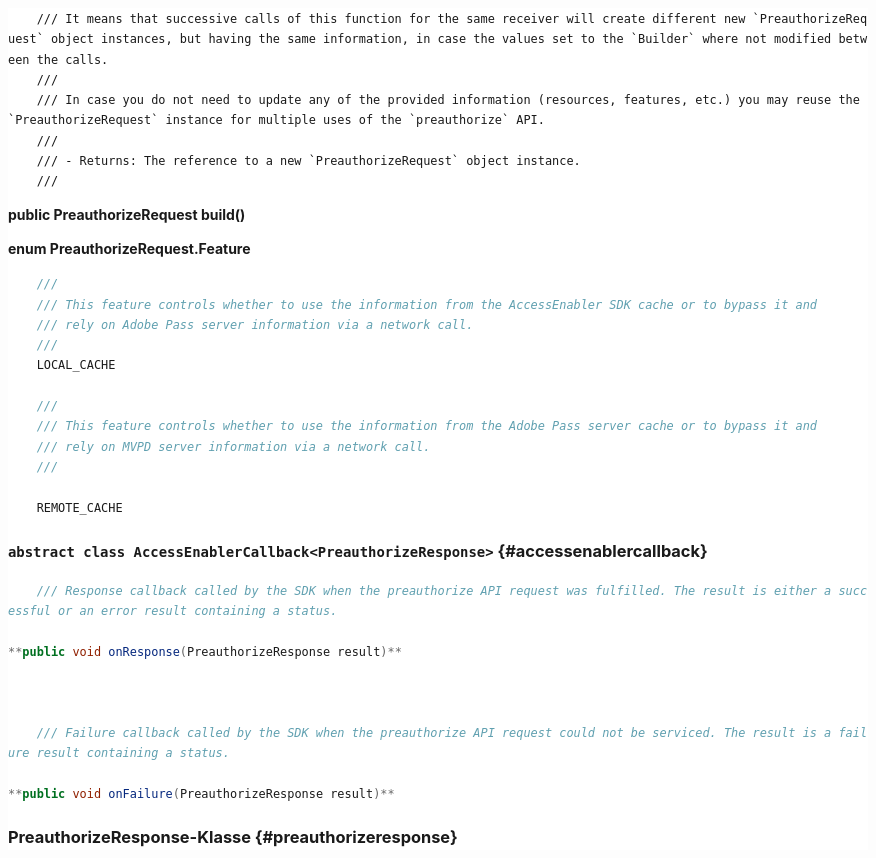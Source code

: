 ```
    /// It means that successive calls of this function for the same receiver will create different new `PreauthorizeRequest` object instances, but having the same information, in case the values set to the `Builder` where not modified between the calls.
    ///
    /// In case you do not need to update any of the provided information (resources, features, etc.) you may reuse the `PreauthorizeRequest` instance for multiple uses of the `preauthorize` API.
    ///
    /// - Returns: The reference to a new `PreauthorizeRequest` object instance.
    ///
```

**public PreauthorizeRequest build()**

**enum PreauthorizeRequest.Feature**

```java
    ///
    /// This feature controls whether to use the information from the AccessEnabler SDK cache or to bypass it and
    /// rely on Adobe Pass server information via a network call.
    ///
    LOCAL_CACHE

    ///
    /// This feature controls whether to use the information from the Adobe Pass server cache or to bypass it and
    /// rely on MVPD server information via a network call.
    ///

    REMOTE_CACHE
```


### `abstract class AccessEnablerCallback<PreauthorizeResponse>` {#accessenablercallback}

```java
    /// Response callback called by the SDK when the preauthorize API request was fulfilled. The result is either a successful or an error result containing a status.

**public void onResponse(PreauthorizeResponse result)**

 

    /// Failure callback called by the SDK when the preauthorize API request could not be serviced. The result is a failure result containing a status. 

**public void onFailure(PreauthorizeResponse result)**
```



### PreauthorizeResponse-Klasse {#preauthorizeresponse}
